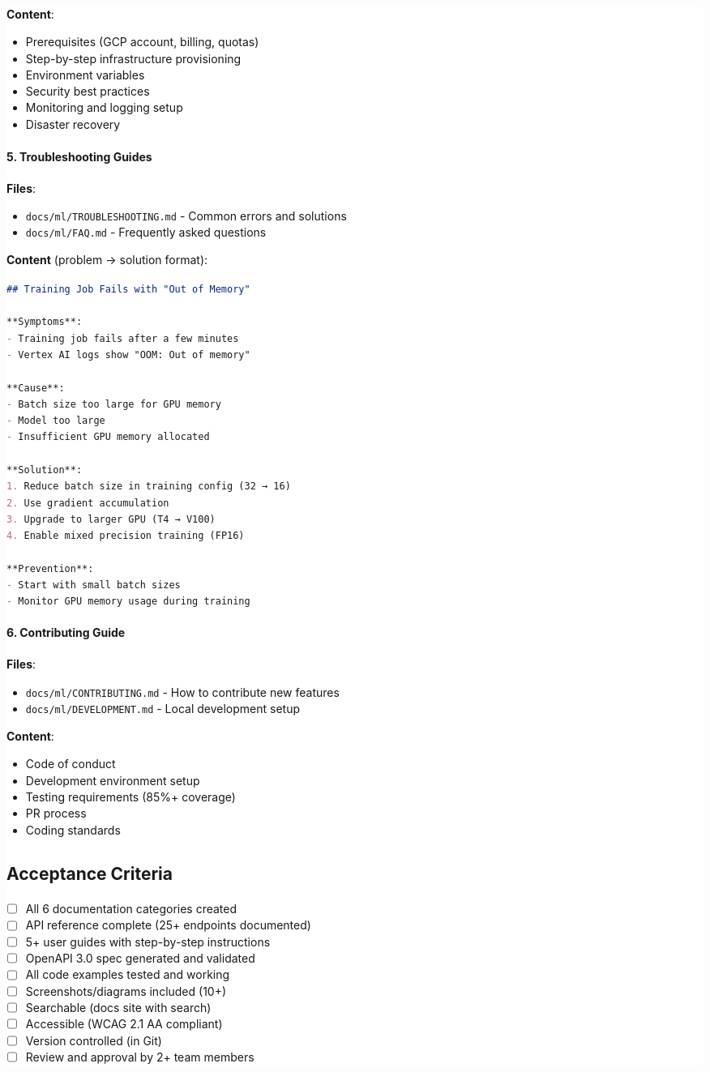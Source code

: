 **Content**:
- Prerequisites (GCP account, billing, quotas)
- Step-by-step infrastructure provisioning
- Environment variables
- Security best practices
- Monitoring and logging setup
- Disaster recovery

#### 5. Troubleshooting Guides
**Files**:
- `docs/ml/TROUBLESHOOTING.md` - Common errors and solutions
- `docs/ml/FAQ.md` - Frequently asked questions

**Content** (problem → solution format):
```markdown
## Training Job Fails with "Out of Memory"

**Symptoms**:
- Training job fails after a few minutes
- Vertex AI logs show "OOM: Out of memory"

**Cause**:
- Batch size too large for GPU memory
- Model too large
- Insufficient GPU memory allocated

**Solution**:
1. Reduce batch size in training config (32 → 16)
2. Use gradient accumulation
3. Upgrade to larger GPU (T4 → V100)
4. Enable mixed precision training (FP16)

**Prevention**:
- Start with small batch sizes
- Monitor GPU memory usage during training
```

#### 6. Contributing Guide
**Files**:
- `docs/ml/CONTRIBUTING.md` - How to contribute new features
- `docs/ml/DEVELOPMENT.md` - Local development setup

**Content**:
- Code of conduct
- Development environment setup
- Testing requirements (85%+ coverage)
- PR process
- Coding standards

## Acceptance Criteria

- [ ] All 6 documentation categories created
- [ ] API reference complete (25+ endpoints documented)
- [ ] 5+ user guides with step-by-step instructions
- [ ] OpenAPI 3.0 spec generated and validated
- [ ] All code examples tested and working
- [ ] Screenshots/diagrams included (10+)
- [ ] Searchable (docs site with search)
- [ ] Accessible (WCAG 2.1 AA compliant)
- [ ] Version controlled (in Git)
- [ ] Review and approval by 2+ team members
